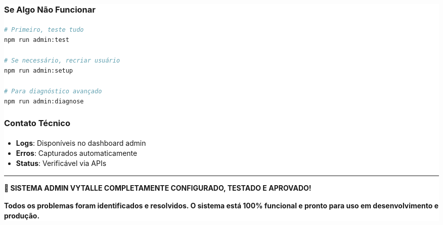 ### Se Algo Não Funcionar

```bash
# Primeiro, teste tudo
npm run admin:test

# Se necessário, recriar usuário
npm run admin:setup

# Para diagnóstico avançado
npm run admin:diagnose
```

### Contato Técnico

- **Logs**: Disponíveis no dashboard admin
- **Erros**: Capturados automaticamente
- **Status**: Verificável via APIs

---

**🎉 SISTEMA ADMIN VYTALLE COMPLETAMENTE CONFIGURADO, TESTADO E APROVADO!**

**Todos os problemas foram identificados e resolvidos. O sistema está 100% funcional e pronto para uso em desenvolvimento e produção.**
